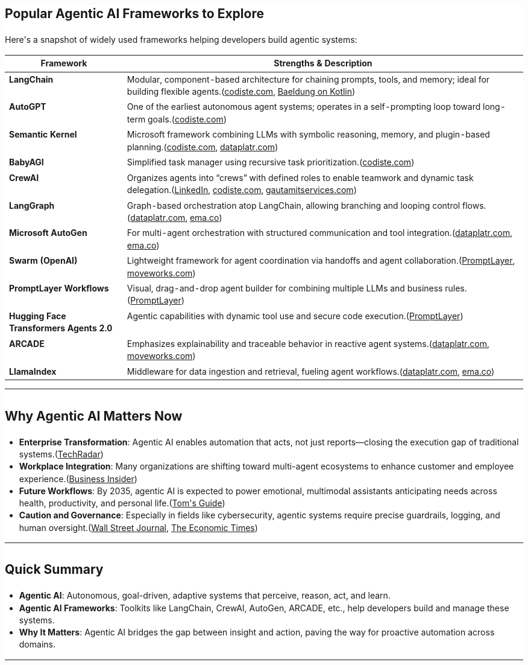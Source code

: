 ## Popular Agentic AI Frameworks to Explore

Here's a snapshot of widely used frameworks helping developers build agentic systems:

| Framework                                | Strengths & Description                                                                                                                                        |
| ---------------------------------------- | -------------------------------------------------------------------------------------------------------------------------------------------------------------- |
| **LangChain**                            | Modular, component-based architecture for chaining prompts, tools, and memory; ideal for building flexible agents.([codiste.com][8], [Baeldung on Kotlin][7])  |
| **AutoGPT**                              | One of the earliest autonomous agent systems; operates in a self-prompting loop toward long-term goals.([codiste.com][8])                                      |
| **Semantic Kernel**                      | Microsoft framework combining LLMs with symbolic reasoning, memory, and plugin-based planning.([codiste.com][8], [dataplatr.com][9])                           |
| **BabyAGI**                              | Simplified task manager using recursive task prioritization.([codiste.com][8])                                                                                 |
| **CrewAI**                               | Organizes agents into “crews” with defined roles to enable teamwork and dynamic task delegation.([LinkedIn][10], [codiste.com][8], [gautamitservices.com][11]) |
| **LangGraph**                            | Graph-based orchestration atop LangChain, allowing branching and looping control flows.([dataplatr.com][9], [ema.co][12])                                      |
| **Microsoft AutoGen**                    | For multi-agent orchestration with structured communication and tool integration.([dataplatr.com][9], [ema.co][12])                                            |
| **Swarm (OpenAI)**                       | Lightweight framework for agent coordination via handoffs and agent collaboration.([PromptLayer][13], [moveworks.com][6])                                      |
| **PromptLayer Workflows**                | Visual, drag-and-drop agent builder for combining multiple LLMs and business rules.([PromptLayer][13])                                                         |
| **Hugging Face Transformers Agents 2.0** | Agentic capabilities with dynamic tool use and secure code execution.([PromptLayer][13])                                                                       |
| **ARCADE**                               | Emphasizes explainability and traceable behavior in reactive agent systems.([dataplatr.com][9], [moveworks.com][6])                                            |
| **LlamaIndex**                           | Middleware for data ingestion and retrieval, fueling agent workflows.([dataplatr.com][9], [ema.co][12])                                                        |

---

## Why Agentic AI Matters Now

* **Enterprise Transformation**: Agentic AI enables automation that acts, not just reports—closing the execution gap of traditional systems.([TechRadar][14])
* **Workplace Integration**: Many organizations are shifting toward multi-agent ecosystems to enhance customer and employee experience.([Business Insider][15])
* **Future Workflows**: By 2035, agentic AI is expected to power emotional, multimodal assistants anticipating needs across health, productivity, and personal life.([Tom's Guide][16])
* **Caution and Governance**: Especially in fields like cybersecurity, agentic systems require precise guardrails, logging, and human oversight.([Wall Street Journal][17], [The Economic Times][18])

---

## Quick Summary

* **Agentic AI**: Autonomous, goal-driven, adaptive systems that perceive, reason, act, and learn.
* **Agentic AI Frameworks**: Toolkits like LangChain, CrewAI, AutoGen, ARCADE, etc., help developers build and manage these systems.
* **Why It Matters**: Agentic AI bridges the gap between insight and action, paving the way for proactive automation across domains.

---


[1]: https://www.ibm.com/think/topics/agentic-ai?utm_source=chatgpt.com "What Is Agentic AI? | IBM"
[2]: https://en.wikipedia.org/wiki/Agentic_AI?utm_source=chatgpt.com "Agentic AI"
[3]: https://blogs.nvidia.com/blog/what-is-agentic-ai/?utm_source=chatgpt.com "What Is Agentic AI?  | NVIDIA Blog"
[4]: https://aws.amazon.com/what-is/agentic-ai/?utm_source=chatgpt.com "What is Agentic AI? - Agentic AI Explained - AWS"
[5]: https://www.techradar.com/pro/the-age-of-agency-why-agentic-ai-will-redefine-the-future-of-work?utm_source=chatgpt.com "The Age of Agency: why Agentic AI will redefine the future of work"
[6]: https://www.moveworks.com/us/en/resources/blog/what-is-agentic-framework?utm_source=chatgpt.com "Agentic Frameworks: The Systems Used to Build AI Agents | Moveworks"
[7]: https://www.baeldung.com/cs/agentic-ai?utm_source=chatgpt.com "Introduction to Agentic AI | Baeldung on Computer Science"
[8]: https://www.codiste.com/agentic-ai?utm_source=chatgpt.com "Agentic AI Terminology Explained: Frameworks, Workflows | Blog"
[9]: https://dataplatr.com/blog/agentic-ai-frameworks?utm_source=chatgpt.com "Agentic AI Frameworks: Everything You Need to Know About - Dataplatr"
[10]: https://www.linkedin.com/pulse/top-5-agentic-ai-frameworks-watch-2025-sahil-sangwan-viszc?utm_source=chatgpt.com "Top 5 Agentic AI Frameworks to Watch in 2025"
[11]: https://www.gautamitservices.com/blogs/agentic-ai-definition-and-frameworks?utm_source=chatgpt.com "Agentic AI: Definition and Frameworks"
[12]: https://www.ema.co/additional-blogs/addition-blogs/agentic-frameworks-generative-ai?utm_source=chatgpt.com "Understanding Agentic Frameworks in AI Applications"
[13]: https://blog.promptlayer.com/what-are-the-top-agentic-frameworks-ai-agent-agentic-definition-explanation/?utm_source=chatgpt.com "The Top Agentic Frameworks | How to build AI Agents"
[14]: https://www.techradar.com/pro/revenue-redefined-why-agentic-ai-succeeds-where-traditional-ai-stalls?utm_source=chatgpt.com "Revenue redefined: why Agentic AI succeeds where traditional AI stalls"
[15]: https://www.businessinsider.com/agentic-ai-improve-qualtrics-company-customer-communication-data-collection-2025-5?utm_source=chatgpt.com "Qualtrics' president of product has a vision for agentic AI in the workplace: 'We're going to operate in a multiagent world'"
[16]: https://www.tomsguide.com/ai/from-hyper-personal-assistants-to-mind-reading-tech-this-is-how-ai-will-transform-everything-by-2035?utm_source=chatgpt.com "From hyper-personal assistants to mind-reading tech - this is how AI will transform everything by 2035"
[17]: https://www.wsj.com/articles/battered-by-constant-hacks-security-chiefs-turn-to-ai-be17c37f?utm_source=chatgpt.com "Battered by Constant Hacks, Security Chiefs Turn to AI"
[18]: https://economictimes.indiatimes.com/opinion/et-editorial/shake-and-stir-with-agent-ai-humanly/articleshow/121553323.cms?utm_source=chatgpt.com "Shake and stir with agent AI, humanly"